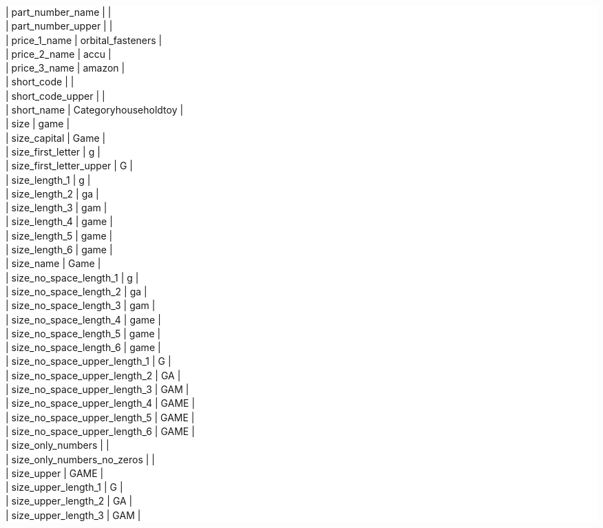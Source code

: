 | part_number_name |  |  
| part_number_upper |  |  
| price_1_name | orbital_fasteners |  
| price_2_name | accu |  
| price_3_name | amazon |  
| short_code |  |  
| short_code_upper |  |  
| short_name | Categoryhouseholdtoy |  
| size | game |  
| size_capital | Game |  
| size_first_letter | g |  
| size_first_letter_upper | G |  
| size_length_1 | g |  
| size_length_2 | ga |  
| size_length_3 | gam |  
| size_length_4 | game |  
| size_length_5 | game |  
| size_length_6 | game |  
| size_name | Game |  
| size_no_space_length_1 | g |  
| size_no_space_length_2 | ga |  
| size_no_space_length_3 | gam |  
| size_no_space_length_4 | game |  
| size_no_space_length_5 | game |  
| size_no_space_length_6 | game |  
| size_no_space_upper_length_1 | G |  
| size_no_space_upper_length_2 | GA |  
| size_no_space_upper_length_3 | GAM |  
| size_no_space_upper_length_4 | GAME |  
| size_no_space_upper_length_5 | GAME |  
| size_no_space_upper_length_6 | GAME |  
| size_only_numbers |  |  
| size_only_numbers_no_zeros |  |  
| size_upper | GAME |  
| size_upper_length_1 | G |  
| size_upper_length_2 | GA |  
| size_upper_length_3 | GAM |  